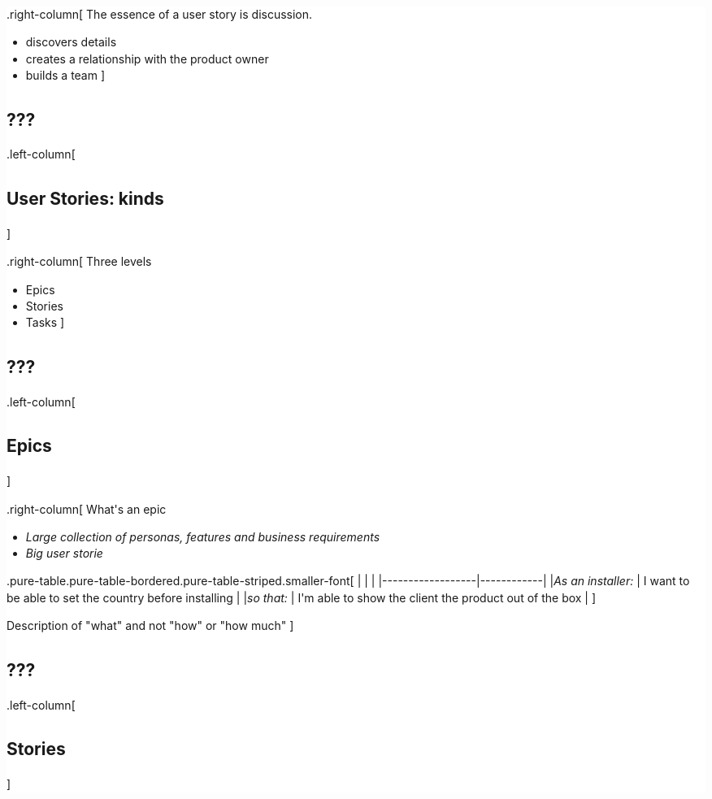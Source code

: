 .right-column[
The essence of a user story is discussion.

  - discovers details
  - creates a relationship with the product owner
  - builds a team
]

???
---

.left-column[
## User Stories: kinds
]

.right-column[
Three levels

  - Epics
  - Stories
  - Tasks
]

???
---

.left-column[
## Epics
]

.right-column[
What's an epic

  - *Large collection of personas, features and business requirements*
  - *Big user storie*

.pure-table.pure-table-bordered.pure-table-striped.smaller-font[
|                  |            |
|------------------|------------|
|*As an installer:*  | I want to be able to set the country before installing  |
|*so that:*          | I'm able to show the client the product out of the box  |
]

Description of "what" and not "how" or "how much"
]

???
---

.left-column[
## Stories
]
